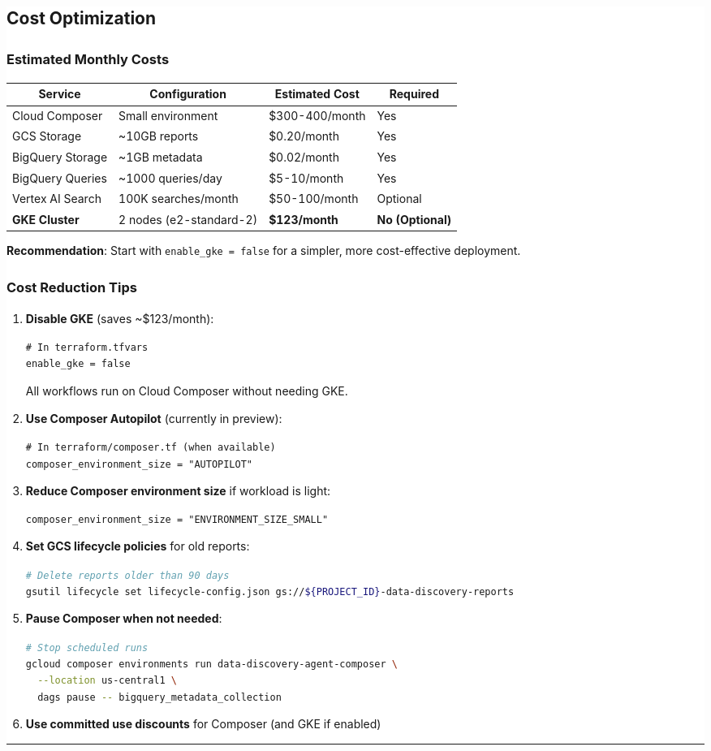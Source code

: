 
## Cost Optimization

### Estimated Monthly Costs

| Service | Configuration | Estimated Cost | Required |
|---------|--------------|----------------|----------|
| Cloud Composer | Small environment | $300-400/month | Yes |
| GCS Storage | ~10GB reports | $0.20/month | Yes |
| BigQuery Storage | ~1GB metadata | $0.02/month | Yes |
| BigQuery Queries | ~1000 queries/day | $5-10/month | Yes |
| Vertex AI Search | 100K searches/month | $50-100/month | Optional |
| **GKE Cluster** | 2 nodes (e2-standard-2) | **$123/month** | **No (Optional)** |

**Recommendation**: Start with `enable_gke = false` for a simpler, more cost-effective deployment.

### Cost Reduction Tips

1. **Disable GKE** (saves ~$123/month):
   ```hcl
   # In terraform.tfvars
   enable_gke = false
   ```
   All workflows run on Cloud Composer without needing GKE.

2. **Use Composer Autopilot** (currently in preview):
   ```hcl
   # In terraform/composer.tf (when available)
   composer_environment_size = "AUTOPILOT"
   ```

3. **Reduce Composer environment size** if workload is light:
   ```hcl
   composer_environment_size = "ENVIRONMENT_SIZE_SMALL"
   ```

4. **Set GCS lifecycle policies** for old reports:
   ```bash
   # Delete reports older than 90 days
   gsutil lifecycle set lifecycle-config.json gs://${PROJECT_ID}-data-discovery-reports
   ```

5. **Pause Composer when not needed**:
   ```bash
   # Stop scheduled runs
   gcloud composer environments run data-discovery-agent-composer \
     --location us-central1 \
     dags pause -- bigquery_metadata_collection
   ```

6. **Use committed use discounts** for Composer (and GKE if enabled)

---